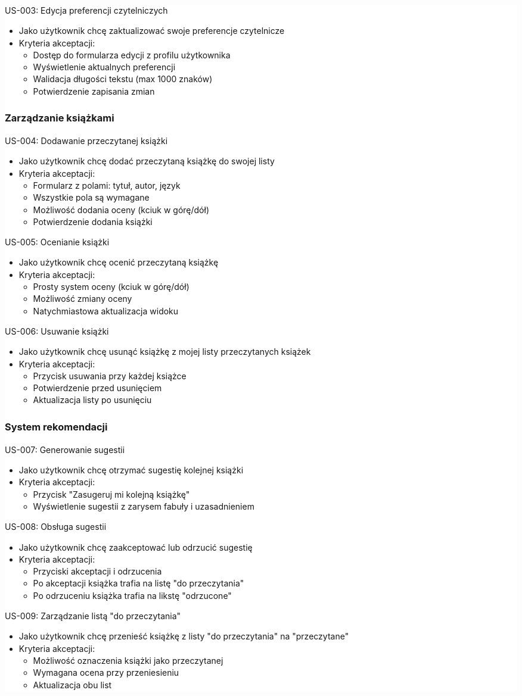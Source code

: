US-003: Edycja preferencji czytelniczych
- Jako użytkownik chcę zaktualizować swoje preferencje czytelnicze
- Kryteria akceptacji:
  - Dostęp do formularza edycji z profilu użytkownika
  - Wyświetlenie aktualnych preferencji
  - Walidacja długości tekstu (max 1000 znaków)
  - Potwierdzenie zapisania zmian


### Zarządzanie książkami

US-004: Dodawanie przeczytanej książki
- Jako użytkownik chcę dodać przeczytaną książkę do swojej listy
- Kryteria akceptacji:
  - Formularz z polami: tytuł, autor, język
  - Wszystkie pola są wymagane
  - Możliwość dodania oceny (kciuk w górę/dół)
  - Potwierdzenie dodania książki

US-005: Ocenianie książki
- Jako użytkownik chcę ocenić przeczytaną książkę
- Kryteria akceptacji:
  - Prosty system oceny (kciuk w górę/dół)
  - Możliwość zmiany oceny
  - Natychmiastowa aktualizacja widoku

US-006: Usuwanie książki
- Jako użytkownik chcę usunąć książkę z mojej listy przeczytanych książek
- Kryteria akceptacji:
  - Przycisk usuwania przy każdej książce
  - Potwierdzenie przed usunięciem
  - Aktualizacja listy po usunięciu

### System rekomendacji

US-007: Generowanie sugestii
- Jako użytkownik chcę otrzymać sugestię kolejnej książki
- Kryteria akceptacji:
  - Przycisk "Zasugeruj mi kolejną książkę"
  - Wyświetlenie sugestii z zarysem fabuły i uzasadnieniem

US-008: Obsługa sugestii
- Jako użytkownik chcę zaakceptować lub odrzucić sugestię
- Kryteria akceptacji:
  - Przyciski akceptacji i odrzucenia
  - Po akceptacji książka trafia na listę "do przeczytania"
  - Po odrzuceniu książka trafia na likstę "odrzucone"

US-009: Zarządzanie listą "do przeczytania"
- Jako użytkownik chcę przenieść książkę z listy "do przeczytania" na "przeczytane"
- Kryteria akceptacji:
  - Możliwość oznaczenia książki jako przeczytanej
  - Wymagana ocena przy przeniesieniu
  - Aktualizacja obu list
